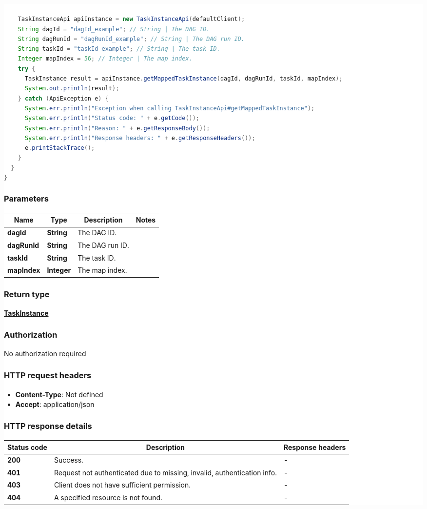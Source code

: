 ```java

    TaskInstanceApi apiInstance = new TaskInstanceApi(defaultClient);
    String dagId = "dagId_example"; // String | The DAG ID.
    String dagRunId = "dagRunId_example"; // String | The DAG run ID.
    String taskId = "taskId_example"; // String | The task ID.
    Integer mapIndex = 56; // Integer | The map index.
    try {
      TaskInstance result = apiInstance.getMappedTaskInstance(dagId, dagRunId, taskId, mapIndex);
      System.out.println(result);
    } catch (ApiException e) {
      System.err.println("Exception when calling TaskInstanceApi#getMappedTaskInstance");
      System.err.println("Status code: " + e.getCode());
      System.err.println("Reason: " + e.getResponseBody());
      System.err.println("Response headers: " + e.getResponseHeaders());
      e.printStackTrace();
    }
  }
}
```

### Parameters

| Name | Type | Description  | Notes |
|------------- | ------------- | ------------- | -------------|
| **dagId** | **String**| The DAG ID. | |
| **dagRunId** | **String**| The DAG run ID. | |
| **taskId** | **String**| The task ID. | |
| **mapIndex** | **Integer**| The map index. | |

### Return type

[**TaskInstance**](TaskInstance.md)

### Authorization

No authorization required

### HTTP request headers

 - **Content-Type**: Not defined
 - **Accept**: application/json

### HTTP response details
| Status code | Description | Response headers |
|-------------|-------------|------------------|
| **200** | Success. |  -  |
| **401** | Request not authenticated due to missing, invalid, authentication info. |  -  |
| **403** | Client does not have sufficient permission. |  -  |
| **404** | A specified resource is not found. |  -  |
